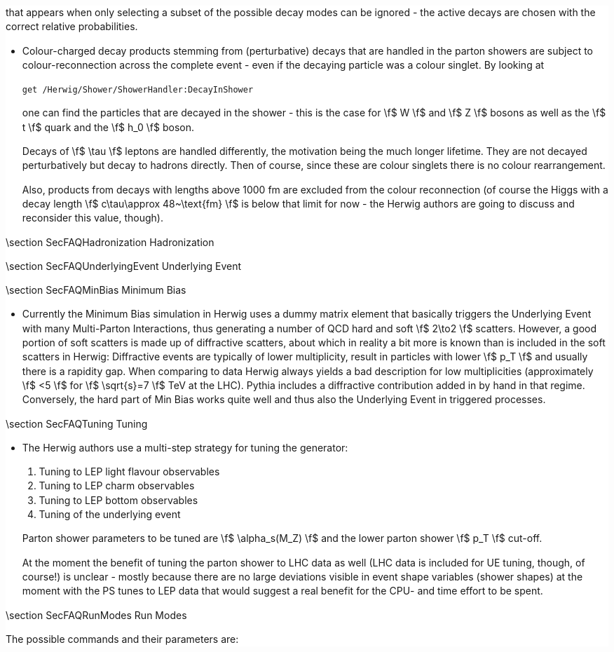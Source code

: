   that appears when only selecting a subset of the possible decay modes can be ignored - the active decays are chosen with the correct relative probabilities.

* Colour-charged decay products stemming from (perturbative) decays that are handled in the parton showers are subject to colour-reconnection across the complete event - even if the decaying particle was a colour singlet. By looking at

      get /Herwig/Shower/ShowerHandler:DecayInShower

  one can find the particles that are decayed in the shower - this is the case for \f$ W \f$ and \f$ Z \f$ bosons as well as the \f$ t \f$ quark and the \f$ h_0 \f$ boson.

  Decays of \f$ \tau \f$ leptons are handled differently, the motivation being the much longer lifetime. They are not decayed perturbatively but decay to hadrons directly. Then of course, since these are colour singlets there is no colour rearrangement.

  Also, products from decays with lengths above 1000 fm are excluded from the colour reconnection (of course the Higgs with a decay length \f$ c\tau\approx 48~\text{fm} \f$ is below that limit for now - the Herwig authors are going to discuss and reconsider this value, though).


\section SecFAQHadronization Hadronization


\section SecFAQUnderlyingEvent Underlying Event


\section SecFAQMinBias Minimum Bias

* Currently the Minimum Bias simulation in Herwig uses a dummy matrix element that basically triggers the Underlying Event with many Multi-Parton Interactions, thus generating a number of QCD hard and soft \f$ 2\to2 \f$ scatters. However, a good portion of soft scatters is made up of diffractive scatters, about which in reality a bit more is known than is included in the soft scatters in Herwig: Diffractive events are typically of lower multiplicity, result in particles with lower \f$ p_T \f$ and usually there is a rapidity gap. When comparing to data Herwig always yields a bad description for low multiplicities (approximately \f$ <5 \f$ for \f$ \sqrt{s}=7 \f$ TeV at the LHC). Pythia includes a diffractive contribution added in by hand in that regime. Conversely, the hard part of Min Bias works quite well and thus also the Underlying Event in triggered processes.


\section SecFAQTuning Tuning

* The Herwig authors use a multi-step strategy for tuning the generator:

  1. Tuning to LEP light flavour observables
  2. Tuning to LEP charm observables
  3. Tuning to LEP bottom observables
  4. Tuning of the underlying event

  Parton shower parameters to be tuned are \f$ \alpha_s(M_Z) \f$ and the lower parton shower \f$ p_T \f$ cut-off.

  At the moment the benefit of tuning the parton shower to LHC data as well (LHC data is included for UE tuning, though, of course!) is unclear - mostly because there are no large deviations visible in event shape variables (shower shapes) at the moment with the PS tunes to LEP data that would suggest a real benefit for the CPU- and time effort to be spent.


\section SecFAQRunModes Run Modes

The possible commands and their parameters are:
